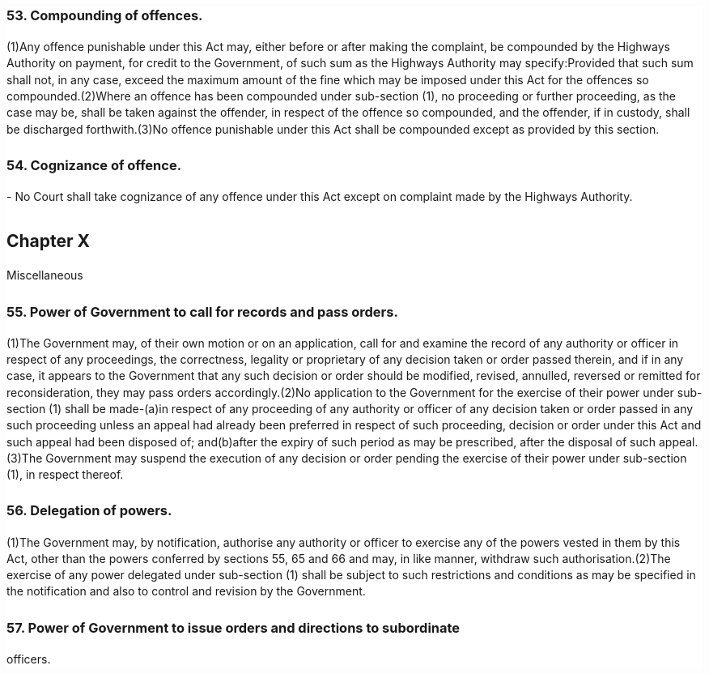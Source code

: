 ### 53. Compounding of offences.

(1)Any offence punishable under this Act may, either before or after making
the complaint, be compounded by the Highways Authority on payment, for credit
to the Government, of such sum as the Highways Authority may specify:Provided
that such sum shall not, in any case, exceed the maximum amount of the fine
which may be imposed under this Act for the offences so compounded.(2)Where an
offence has been compounded under sub-section (1), no proceeding or further
proceeding, as the case may be, shall be taken against the offender, in
respect of the offence so compounded, and the offender, if in custody, shall
be discharged forthwith.(3)No offence punishable under this Act shall be
compounded except as provided by this section.

### 54. Cognizance of offence.

\- No Court shall take cognizance of any offence under this Act except on
complaint made by the Highways Authority.

## Chapter X  
Miscellaneous

### 55. Power of Government to call for records and pass orders.

(1)The Government may, of their own motion or on an application, call for and
examine the record of any authority or officer in respect of any proceedings,
the correctness, legality or proprietary of any decision taken or order passed
therein, and if in any case, it appears to the Government that any such
decision or order should be modified, revised, annulled, reversed or remitted
for reconsideration, they may pass orders accordingly.(2)No application to the
Government for the exercise of their power under sub-section (1) shall be
made-(a)in respect of any proceeding of any authority or officer of any
decision taken or order passed in any such proceeding unless an appeal had
already been preferred in respect of such proceeding, decision or order under
this Act and such appeal had been disposed of; and(b)after the expiry of such
period as may be prescribed, after the disposal of such appeal.(3)The
Government may suspend the execution of any decision or order pending the
exercise of their power under sub-section (1), in respect thereof.

### 56. Delegation of powers.

(1)The Government may, by notification, authorise any authority or officer to
exercise any of the powers vested in them by this Act, other than the powers
conferred by sections 55, 65 and 66 and may, in like manner, withdraw such
authorisation.(2)The exercise of any power delegated under sub-section (1)
shall be subject to such restrictions and conditions as may be specified in
the notification and also to control and revision by the Government.

### 57. Power of Government to issue orders and directions to subordinate
officers.
